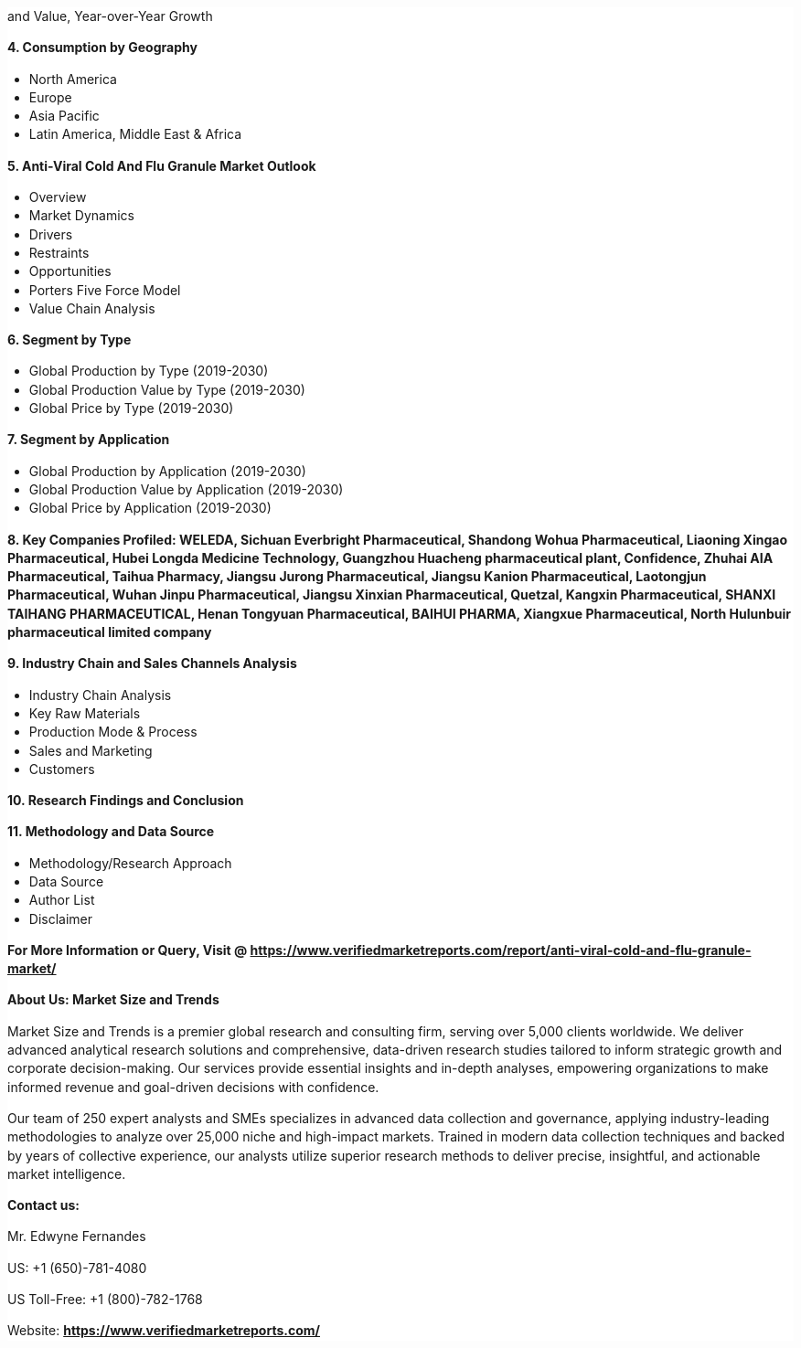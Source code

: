 and Value, Year-over-Year Growth</li></ul><p><strong>4. Consumption by Geography</strong></p><ul> <li>North America</li> <li>Europe</li> <li>Asia Pacific</li> <li>Latin America, Middle East &amp; Africa</li></ul><p><strong>5. Anti-Viral Cold And Flu Granule Market Outlook</strong></p><ul><li>Overview</li><li>Market Dynamics</li><li>Drivers</li><li>Restraints</li><li>Opportunities</li><li>Porters Five Force Model</li><li>Value Chain Analysis&nbsp;</li></ul><p><strong>6. Segment by Type</strong></p><ul><li>Global Production by Type (2019-2030)</li><li>Global Production Value by Type (2019-2030)</li><li>Global Price by Type (2019-2030)</li></ul><p><strong>7. Segment by Application</strong></p><ul><li>Global Production by Application (2019-2030)</li><li>Global Production Value by Application (2019-2030)</li><li>Global Price by Application (2019-2030)</li></ul><p><strong>8. Key Companies Profiled: WELEDA, Sichuan Everbright Pharmaceutical, Shandong Wohua Pharmaceutical, Liaoning Xingao Pharmaceutical, Hubei Longda Medicine Technology, Guangzhou Huacheng pharmaceutical plant, Confidence, Zhuhai AIA Pharmaceutical, Taihua Pharmacy, Jiangsu Jurong Pharmaceutical, Jiangsu Kanion Pharmaceutical, Laotongjun Pharmaceutical, Wuhan Jinpu Pharmaceutical, Jiangsu Xinxian Pharmaceutical, Quetzal, Kangxin Pharmaceutical, SHANXI TAIHANG PHARMACEUTICAL, Henan Tongyuan Pharmaceutical, BAIHUI PHARMA, Xiangxue Pharmaceutical, North Hulunbuir pharmaceutical limited company</strong></p><p><strong>9. Industry Chain and Sales Channels Analysis</strong></p><ul><li>Industry Chain Analysis</li><li>Key Raw Materials</li><li>Production Mode &amp; Process</li><li>Sales and Marketing</li><li>Customers</li></ul><p><strong>10. Research Findings and Conclusion</strong></p><p><strong>11. Methodology and Data Source</strong></p><ul><li>Methodology/Research Approach</li><li>Data Source</li><li>Author List</li><li>Disclaimer</li></ul></p><p><strong>For More Information or Query, Visit @ <a href="https://www.verifiedmarketreports.com/report/anti-viral-cold-and-flu-granule-market/">https://www.verifiedmarketreports.com/report/anti-viral-cold-and-flu-granule-market/</a></strong></p><p><strong>About Us: Market Size and Trends</strong></p><p>Market Size and Trends is a premier global research and consulting firm, serving over 5,000 clients worldwide. We deliver advanced analytical research solutions and comprehensive, data-driven research studies tailored to inform strategic growth and corporate decision-making. Our services provide essential insights and in-depth analyses, empowering organizations to make informed revenue and goal-driven decisions with confidence.</p><p>Our team of 250 expert analysts and SMEs specializes in advanced data collection and governance, applying industry-leading methodologies to analyze over 25,000 niche and high-impact markets. Trained in modern data collection techniques and backed by years of collective experience, our analysts utilize superior research methods to deliver precise, insightful, and actionable market intelligence.</p><p><strong>Contact us:</strong></p><p>Mr. Edwyne Fernandes</p><p>US: +1 (650)-781-4080</p><p>US Toll-Free: +1 (800)-782-1768</p><p>Website: <strong><a href="https://www.verifiedmarketreports.com/">https://www.verifiedmarketreports.com/</a></strong></p>
